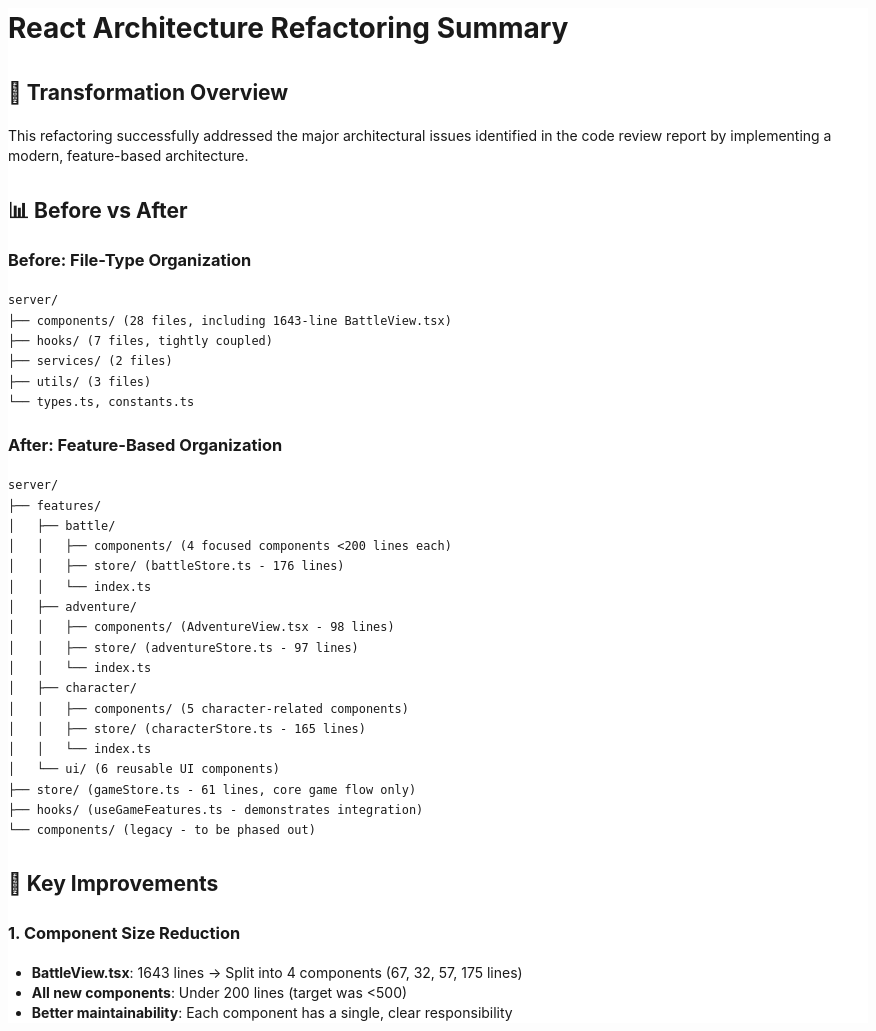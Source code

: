 # React Architecture Refactoring Summary

## 🎯 Transformation Overview

This refactoring successfully addressed the major architectural issues identified in the code review report by implementing a modern, feature-based architecture.

## 📊 Before vs After

### Before: File-Type Organization
```
server/
├── components/ (28 files, including 1643-line BattleView.tsx)
├── hooks/ (7 files, tightly coupled)
├── services/ (2 files)
├── utils/ (3 files)
└── types.ts, constants.ts
```

### After: Feature-Based Organization
```
server/
├── features/
│   ├── battle/
│   │   ├── components/ (4 focused components <200 lines each)
│   │   ├── store/ (battleStore.ts - 176 lines)
│   │   └── index.ts
│   ├── adventure/
│   │   ├── components/ (AdventureView.tsx - 98 lines)
│   │   ├── store/ (adventureStore.ts - 97 lines)
│   │   └── index.ts
│   ├── character/
│   │   ├── components/ (5 character-related components)
│   │   ├── store/ (characterStore.ts - 165 lines)
│   │   └── index.ts
│   └── ui/ (6 reusable UI components)
├── store/ (gameStore.ts - 61 lines, core game flow only)
├── hooks/ (useGameFeatures.ts - demonstrates integration)
└── components/ (legacy - to be phased out)
```

## 🔧 Key Improvements

### 1. Component Size Reduction
- **BattleView.tsx**: 1643 lines → Split into 4 components (67, 32, 57, 175 lines)
- **All new components**: Under 200 lines (target was <500)
- **Better maintainability**: Each component has a single, clear responsibility
